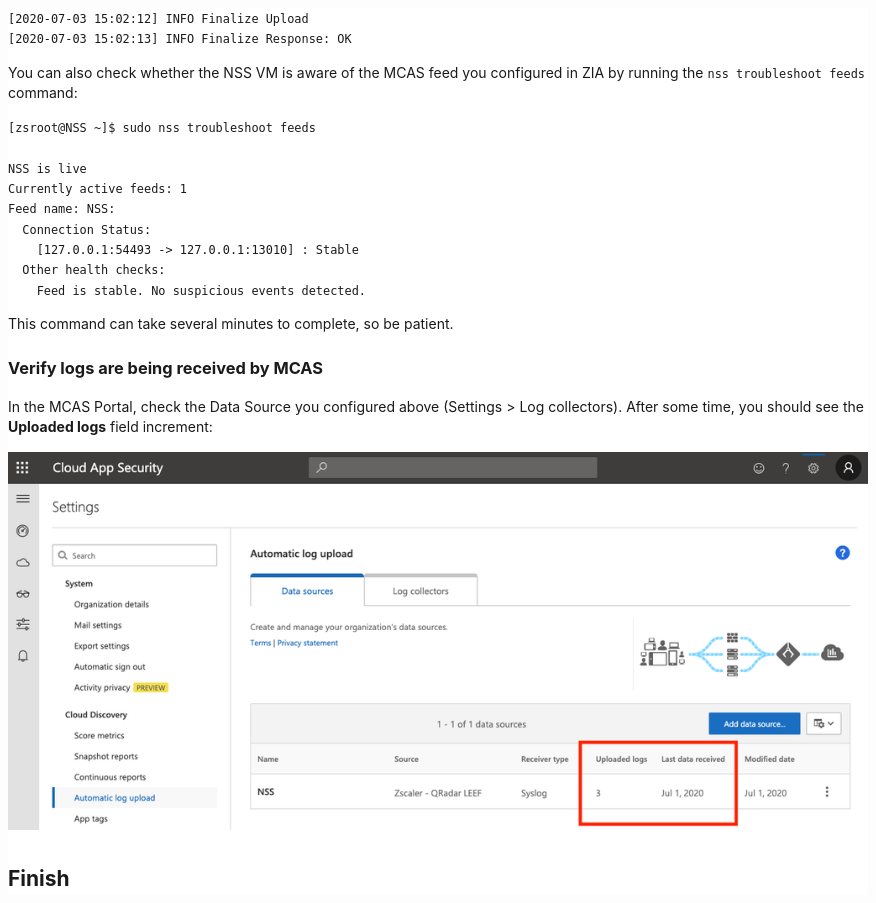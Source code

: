 ```
[2020-07-03 15:02:12] INFO Finalize Upload
[2020-07-03 15:02:13] INFO Finalize Response: OK
```



You can also check whether the NSS VM is aware of the MCAS feed you configured in ZIA by running the `nss troubleshoot feeds` command:

```
[zsroot@NSS ~]$ sudo nss troubleshoot feeds

NSS is live 
Currently active feeds: 1
Feed name: NSS:
  Connection Status:
	[127.0.0.1:54493 -> 127.0.0.1:13010] : Stable
  Other health checks:
	Feed is stable. No suspicious events detected.
```

This command can take several minutes to complete, so be patient.



### Verify logs are being received by MCAS

In the MCAS Portal, check the Data Source you configured above (Settings > Log collectors). After some time, you should see the **Uploaded logs** field increment:

![16](assets/integrate-zia-and-mcas.20240212151532194.png)



## Finish
